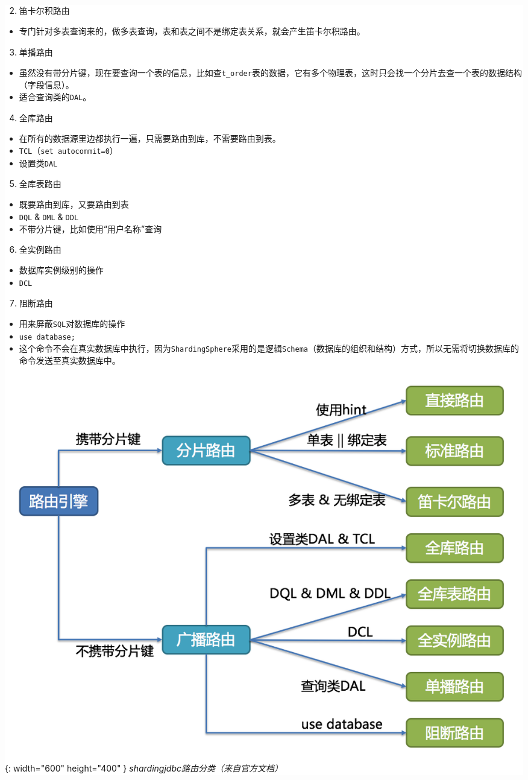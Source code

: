 2. 笛卡尔积路由
- 专门针对多表查询来的，做多表查询，表和表之间不是绑定表关系，就会产生笛卡尔积路由。

3. 单播路由
- 虽然没有带分片键，现在要查询一个表的信息，比如查`t_order`表的数据，它有多个物理表，这时只会找一个分片去查一个表的数据结构（字段信息）。
- 适合查询类的`DAL`。

4. 全库路由
- 在所有的数据源里边都执行一遍，只需要路由到库，不需要路由到表。
- `TCL`（`set autocommit=0`）
- 设置类`DAL`

5. 全库表路由
- 既要路由到库，又要路由到表
- `DQL` & `DML` & `DDL`
- 不带分片键，比如使用“用户名称”查询

6. 全实例路由
- 数据库实例级别的操作
- `DCL`
 
7. 阻断路由
- 用来屏蔽`SQL`对数据库的操作
- `use database;`
- 这个命令不会在真实数据库中执行，因为`ShardingSphere`采⽤的是逻辑`Schema`（数据库的组织和结构）方式，所以无需将切换数据库的命令发送⾄真实数据库中。

![Desktop View](/assets/img/20250625/shardingjdbc_route_type.png){: width="600" height="400" }
_shardingjdbc路由分类（来自官方文档）_
